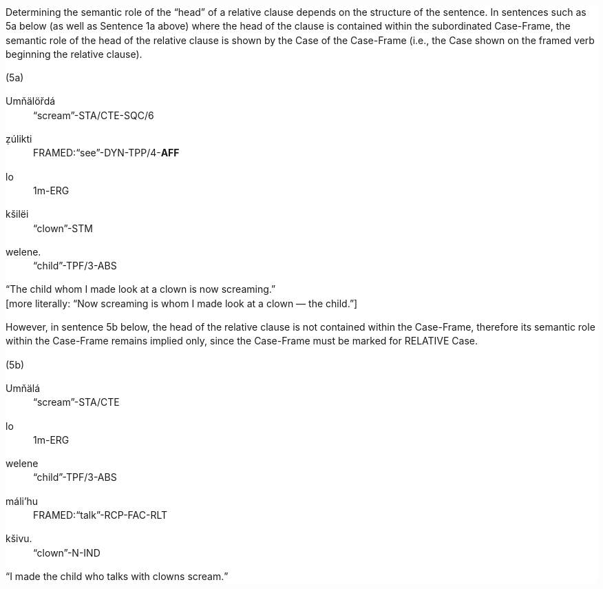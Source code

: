 Determining the semantic role of the “head” of a relative clause depends on the structure of the sentence. In sentences such as 5a below (as well as Sentence 1a above) where the head of the clause is contained within the subordinated Case-Frame, the semantic role of the head of the relative clause is shown by the Case of the Case-Frame (i.e., the Case shown on the framed verb beginning the relative clause).

(5a)

<div class="indent">
    <dl class="gloss">
      <dt>Umňälöřdá</dt>
      <dd>“scream”-STA/CTE-SQC/6</dd>
    </dl>
    <dl class="gloss">
      <dt>ẓúlikti</dt>
      <dd>FRAMED:“see”-DYN-TPP/4-<b>AFF</b></dd>
    </dl>
    <dl class="gloss">
      <dt>lo</dt>
      <dd>1m-ERG</dd>
    </dl>
    <dl class="gloss">
      <dt>kšilëi</dt>
      <dd>“clown”-STM</dd>
    </dl>
    <dl class="gloss">
      <dt>welene.</dt>
      <dd>“child”-TPF/3-ABS</dd>
    </dl>
    <div class="glend">“The child whom I made look at a clown is now screaming.”<br>[more literally: “Now screaming is whom I made look at a clown — the child.”]</div>
</div>

However, in sentence 5b below, the head of the relative clause is not contained within the Case-Frame, therefore its semantic role within the Case-Frame remains implied only, since the Case-Frame must be marked for RELATIVE Case.

(5b)

<div class="indent">
    <dl class="gloss">
      <dt>Umňälá</dt>
      <dd>“scream”-STA/CTE</dd>
    </dl>
    <dl class="gloss">
      <dt>lo</dt>
      <dd>1m-ERG</dd>
    </dl>
    <dl class="gloss">
      <dt>welene</dt>
      <dd>“child”-TPF/3-ABS</dd>
    </dl>
    <dl class="gloss">
      <dt>máliʼhu</dt>
      <dd>FRAMED:“talk”-RCP-FAC-RLT</dd>
    </dl>
    <dl class="gloss">
      <dt>kšivu.</dt>
      <dd>“clown”-N-IND</dd>
    </dl>
    <div class="glend"><q>I made the child who talks with clowns scream.</q></div>
</div>
